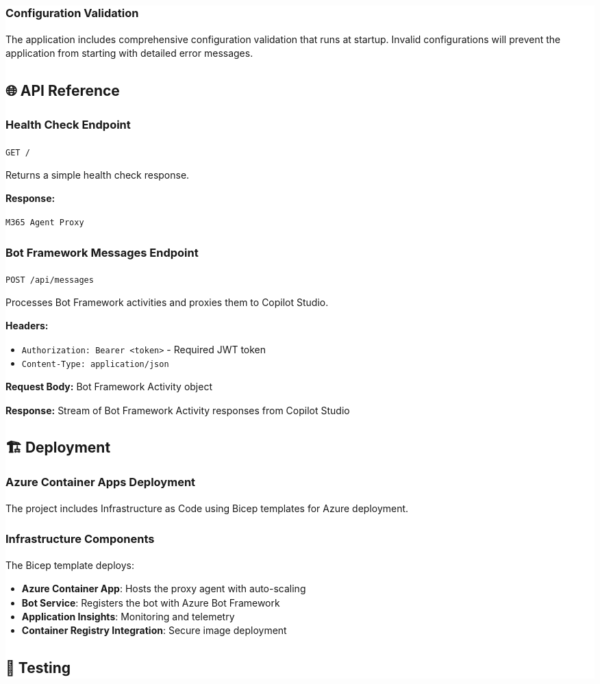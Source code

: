 ### Configuration Validation

The application includes comprehensive configuration validation that runs at startup. Invalid configurations will prevent the application from starting with detailed error messages.

## 🌐 API Reference

### Health Check Endpoint

```http
GET /
```

Returns a simple health check response.

**Response:**
```
M365 Agent Proxy
```

### Bot Framework Messages Endpoint

```http
POST /api/messages
```

Processes Bot Framework activities and proxies them to Copilot Studio.

**Headers:**
- `Authorization: Bearer <token>` - Required JWT token
- `Content-Type: application/json`

**Request Body:**
Bot Framework Activity object

**Response:**
Stream of Bot Framework Activity responses from Copilot Studio

## 🏗️ Deployment

### Azure Container Apps Deployment

The project includes Infrastructure as Code using Bicep templates for Azure deployment.

### Infrastructure Components

The Bicep template deploys:
- **Azure Container App**: Hosts the proxy agent with auto-scaling
- **Bot Service**: Registers the bot with Azure Bot Framework
- **Application Insights**: Monitoring and telemetry
- **Container Registry Integration**: Secure image deployment

## 🧪 Testing
